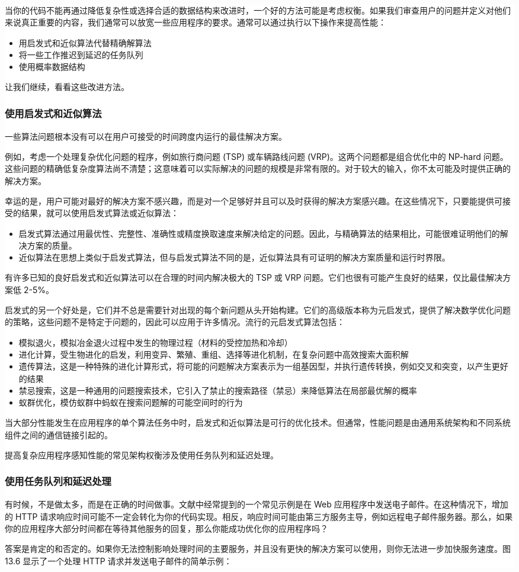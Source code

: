 当你的代码不能再通过降低复杂性或选择合适的数据结构来改进时，一个好的方法可能是考虑权衡。如果我们审查用户的问题并定义对他们来说真正重要的内容，我们通常可以放宽一些应用程序的要求。通常可以通过执行以下操作来提高性能：

- 用启发式和近似算法代替精确解算法
- 将一些工作推迟到延迟的任务队列
- 使用概率数据结构

让我们继续，看看这些改进方法。

### 使用启发式和近似算法

一些算法问题根本没有可以在用户可接受的时间跨度内运行的最佳解决方案。

例如，考虑一个处理复杂优化问题的程序，例如旅行商问题 (TSP) 或车辆路线问题 (VRP)。这两个问题都是组合优化中的 NP-hard 问题。这些问题的精确低复杂度算法尚不清楚；这意味着可以实际解决的问题的规模是非常有限的。对于较大的输入，你不太可能及时提供正确的解决方案。

幸运的是，用户可能对最好的解决方案不感兴趣，而是对一个足够好并且可以及时获得的解决方案感兴趣。在这些情况下，只要能提供可接受的结果，就可以使用启发式算法或近似算法：

- 启发式算法通过用最优性、完整性、准确性或精度换取速度来解决给定的问题。因此，与精确算法的结果相比，可能很难证明他们的解决方案的质量。
- 近似算法在思想上类似于启发式算法，但与启发式算法不同的是，近似算法具有可证明的解决方案质量和运行时界限。

有许多已知的良好启发式和近似算法可以在合理的时间内解决极大的 TSP 或 VRP 问题。它们也很有可能产生良好的结果，仅比最佳解决方案低 2-5%。

启发式的另一个好处是，它们并不总是需要针对出现的每个新问题从头开始构建。它们的高级版本称为元启发式，提供了解决数学优化问题的策略，这些问题不是特定于问题的，因此可以应用于许多情况。流行的元启发式算法包括：

- 模拟退火，模拟冶金退火过程中发生的物理过程（材料的受控加热和冷却）
- 进化计算，受生物进化的启发，利用变异、繁殖、重组、选择等进化机制，在复杂问题中高效搜索大面积解
- 遗传算法，这是一种特殊的进化计算形式，将可能的问题解决方案表示为一组基因型，并执行遗传转换，例如交叉和突变，以产生更好的结果
- 禁忌搜索，这是一种通用的问题搜索技术，它引入了禁止的搜索路径（禁忌）来降低算法在局部最优解的概率
- 蚁群优化，模仿蚁群中蚂蚁在搜索问题解的可能空间时的行为

当大部分性能发生在应用程序的单个算法任务中时，启发式和近似算法是可行的优化技术。但通常，性能问题是由通用系统架构和不同系统组件之间的通信链接引起的。

提高复杂应用程序感知性能的常见架构权衡涉及使用任务队列和延迟处理。

### 使用任务队列和延迟处理

有时候，不是做太多，而是在正确的时间做事。文献中经常提到的一个常见示例是在 Web 应用程序中发送电子邮件。在这种情况下，增加的 HTTP 请求响应时间可能不一定会转化为你的代码实现。相反，响应时间可能由第三方服务主导，例如远程电子邮件服务器。那么，如果你的应用程序大部分时间都在等待其他服务的回复，那么你能成功优化你的应用程序吗？

答案是肯定的和否定的。如果你无法控制影响处理时间的主要服务，并且没有更快的解决方案可以使用，则你无法进一步加快服务速度。图 13.6 显示了一个处理 HTTP 请求并发送电子邮件的简单示例：
